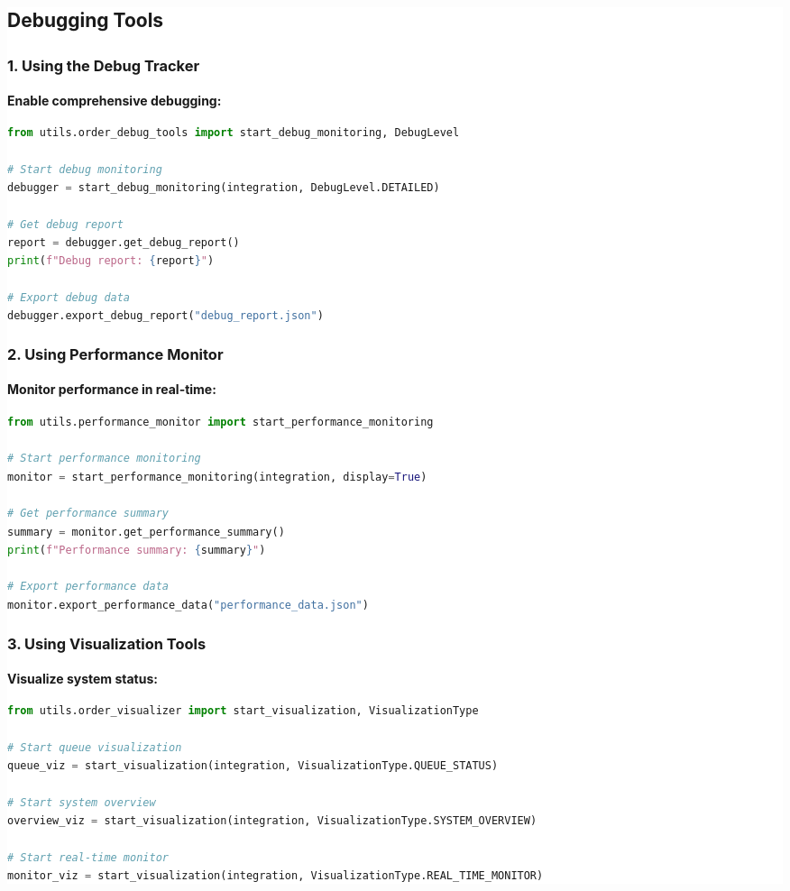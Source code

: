 
## Debugging Tools

### 1. Using the Debug Tracker

**Enable comprehensive debugging:**
```python
from utils.order_debug_tools import start_debug_monitoring, DebugLevel

# Start debug monitoring
debugger = start_debug_monitoring(integration, DebugLevel.DETAILED)

# Get debug report
report = debugger.get_debug_report()
print(f"Debug report: {report}")

# Export debug data
debugger.export_debug_report("debug_report.json")
```

### 2. Using Performance Monitor

**Monitor performance in real-time:**
```python
from utils.performance_monitor import start_performance_monitoring

# Start performance monitoring
monitor = start_performance_monitoring(integration, display=True)

# Get performance summary
summary = monitor.get_performance_summary()
print(f"Performance summary: {summary}")

# Export performance data
monitor.export_performance_data("performance_data.json")
```

### 3. Using Visualization Tools

**Visualize system status:**
```python
from utils.order_visualizer import start_visualization, VisualizationType

# Start queue visualization
queue_viz = start_visualization(integration, VisualizationType.QUEUE_STATUS)

# Start system overview
overview_viz = start_visualization(integration, VisualizationType.SYSTEM_OVERVIEW)

# Start real-time monitor
monitor_viz = start_visualization(integration, VisualizationType.REAL_TIME_MONITOR)
```
